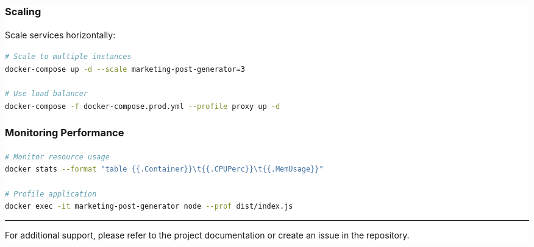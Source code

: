 ### Scaling

Scale services horizontally:

```bash
# Scale to multiple instances
docker-compose up -d --scale marketing-post-generator=3

# Use load balancer
docker-compose -f docker-compose.prod.yml --profile proxy up -d
```

### Monitoring Performance

```bash
# Monitor resource usage
docker stats --format "table {{.Container}}\t{{.CPUPerc}}\t{{.MemUsage}}"

# Profile application
docker exec -it marketing-post-generator node --prof dist/index.js
```

---

For additional support, please refer to the project documentation or create an issue in the repository.